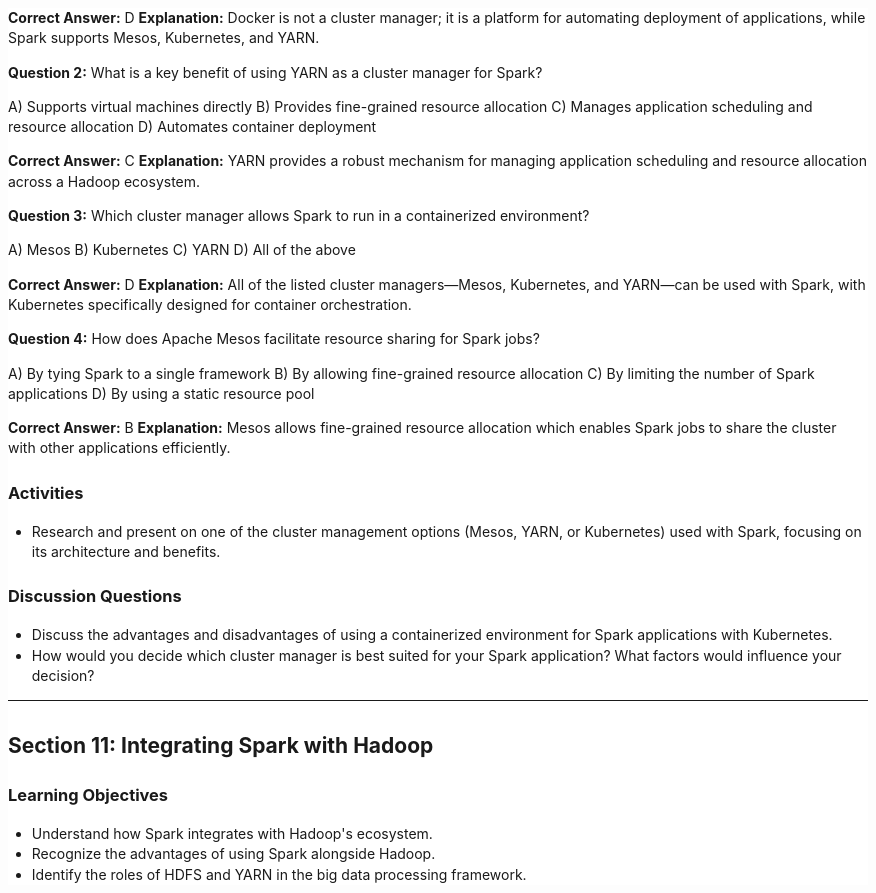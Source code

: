 **Correct Answer:** D
**Explanation:** Docker is not a cluster manager; it is a platform for automating deployment of applications, while Spark supports Mesos, Kubernetes, and YARN.

**Question 2:** What is a key benefit of using YARN as a cluster manager for Spark?

  A) Supports virtual machines directly
  B) Provides fine-grained resource allocation
  C) Manages application scheduling and resource allocation
  D) Automates container deployment

**Correct Answer:** C
**Explanation:** YARN provides a robust mechanism for managing application scheduling and resource allocation across a Hadoop ecosystem.

**Question 3:** Which cluster manager allows Spark to run in a containerized environment?

  A) Mesos
  B) Kubernetes
  C) YARN
  D) All of the above

**Correct Answer:** D
**Explanation:** All of the listed cluster managers—Mesos, Kubernetes, and YARN—can be used with Spark, with Kubernetes specifically designed for container orchestration.

**Question 4:** How does Apache Mesos facilitate resource sharing for Spark jobs?

  A) By tying Spark to a single framework
  B) By allowing fine-grained resource allocation
  C) By limiting the number of Spark applications
  D) By using a static resource pool

**Correct Answer:** B
**Explanation:** Mesos allows fine-grained resource allocation which enables Spark jobs to share the cluster with other applications efficiently.

### Activities
- Research and present on one of the cluster management options (Mesos, YARN, or Kubernetes) used with Spark, focusing on its architecture and benefits.

### Discussion Questions
- Discuss the advantages and disadvantages of using a containerized environment for Spark applications with Kubernetes.
- How would you decide which cluster manager is best suited for your Spark application? What factors would influence your decision?

---

## Section 11: Integrating Spark with Hadoop

### Learning Objectives
- Understand how Spark integrates with Hadoop's ecosystem.
- Recognize the advantages of using Spark alongside Hadoop.
- Identify the roles of HDFS and YARN in the big data processing framework.
